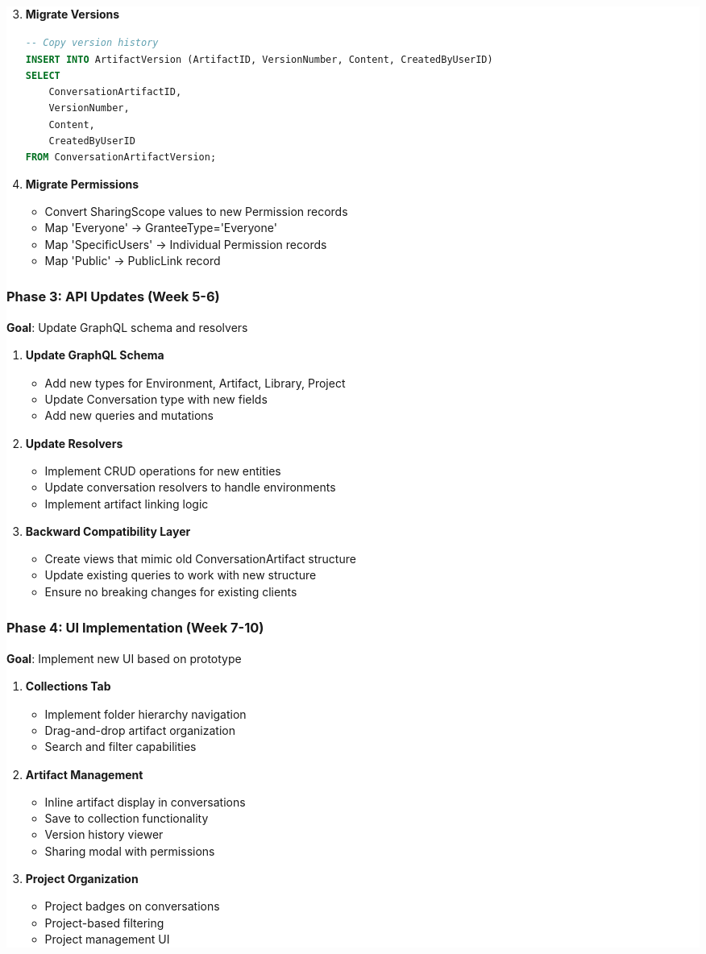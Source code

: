 3. **Migrate Versions**
   ```sql
   -- Copy version history
   INSERT INTO ArtifactVersion (ArtifactID, VersionNumber, Content, CreatedByUserID)
   SELECT 
       ConversationArtifactID,
       VersionNumber,
       Content,
       CreatedByUserID
   FROM ConversationArtifactVersion;
   ```

4. **Migrate Permissions**
   - Convert SharingScope values to new Permission records
   - Map 'Everyone' → GranteeType='Everyone'
   - Map 'SpecificUsers' → Individual Permission records
   - Map 'Public' → PublicLink record

### Phase 3: API Updates (Week 5-6)
**Goal**: Update GraphQL schema and resolvers

1. **Update GraphQL Schema**
   - Add new types for Environment, Artifact, Library, Project
   - Update Conversation type with new fields
   - Add new queries and mutations

2. **Update Resolvers**
   - Implement CRUD operations for new entities
   - Update conversation resolvers to handle environments
   - Implement artifact linking logic

3. **Backward Compatibility Layer**
   - Create views that mimic old ConversationArtifact structure
   - Update existing queries to work with new structure
   - Ensure no breaking changes for existing clients

### Phase 4: UI Implementation (Week 7-10)
**Goal**: Implement new UI based on prototype

1. **Collections Tab**
   - Implement folder hierarchy navigation
   - Drag-and-drop artifact organization
   - Search and filter capabilities

2. **Artifact Management**
   - Inline artifact display in conversations
   - Save to collection functionality
   - Version history viewer
   - Sharing modal with permissions

3. **Project Organization**
   - Project badges on conversations
   - Project-based filtering
   - Project management UI
